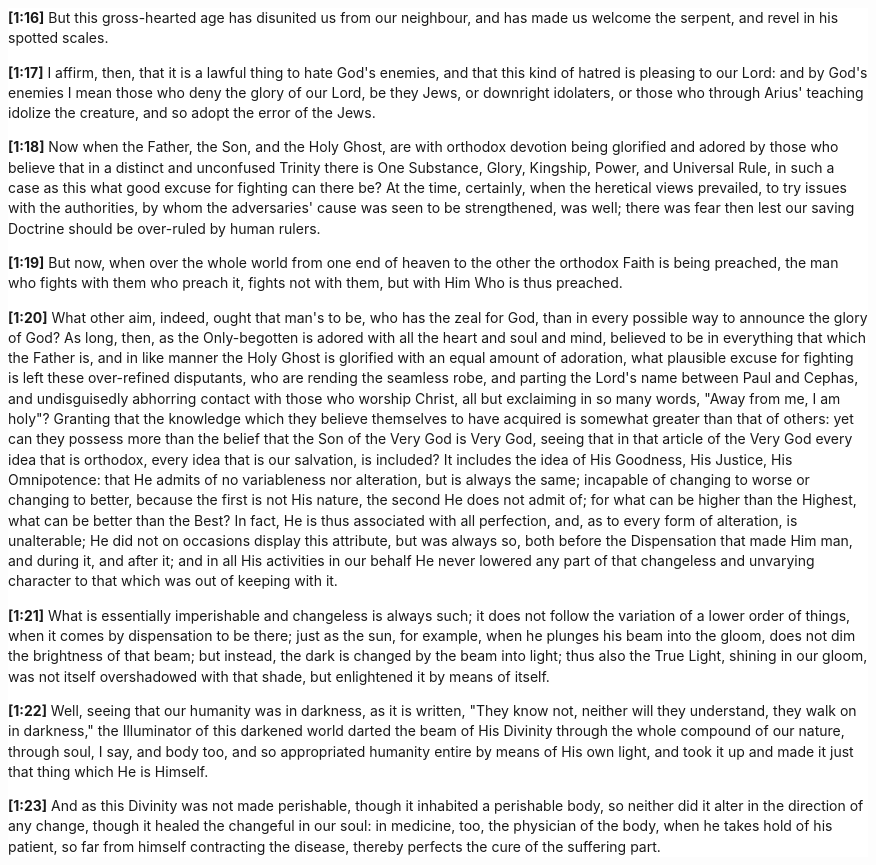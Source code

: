 **[1:16]** But this gross-hearted age has disunited us from our neighbour, and has made us welcome the serpent, and revel in his spotted scales.

**[1:17]** I affirm, then, that it is a lawful thing to hate God's enemies, and that this kind of hatred is pleasing to our Lord: and by God's enemies I mean those who deny the glory of our Lord, be they Jews, or downright idolaters, or those who through Arius' teaching idolize the creature, and so adopt the error of the Jews.

**[1:18]** Now when the Father, the Son, and the Holy Ghost, are with orthodox devotion being glorified and adored by those who believe that in a distinct and unconfused Trinity there is One Substance, Glory, Kingship, Power, and Universal Rule, in such a case as this what good excuse for fighting can there be? At the time, certainly, when the heretical views prevailed, to try issues with the authorities, by whom the adversaries' cause was seen to be strengthened, was well; there was fear then lest our saving Doctrine should be over-ruled by human rulers.

**[1:19]** But now, when over the whole world from one end of heaven to the other the orthodox Faith is being preached, the man who fights with them who preach it, fights not with them, but with Him Who is thus preached.

**[1:20]** What other aim, indeed, ought that man's to be, who has the zeal for God, than in every possible way to announce the glory of God? As long, then, as the Only-begotten is adored with all the heart and soul and mind, believed to be in everything that which the Father is, and in like manner the Holy Ghost is glorified with an equal amount of adoration, what plausible excuse for fighting is left these over-refined disputants, who are rending the seamless robe, and parting the Lord's name between Paul and Cephas, and undisguisedly abhorring contact with those who worship Christ, all but exclaiming in so many words, "Away from me, I am holy"?  Granting that the knowledge which they believe themselves to have acquired is somewhat greater than that of others: yet can they possess more than the belief that the Son of the Very God is Very God, seeing that in that article of the Very God every idea that is orthodox, every idea that is our salvation, is included? It includes the idea of His Goodness, His Justice, His Omnipotence: that He admits of no variableness nor alteration, but is always the same; incapable of changing to worse or changing to better, because the first is not His nature, the second He does not admit of; for what can be higher than the Highest, what can be better than the Best? In fact, He is thus associated with all perfection, and, as to every form of alteration, is unalterable; He did not on occasions display this attribute, but was always so, both before the Dispensation that made Him man, and during it, and after it; and in all His activities in our behalf He never lowered any part of that changeless and unvarying character to that which was out of keeping with it.

**[1:21]** What is essentially imperishable and changeless is always such; it does not follow the variation of a lower order of things, when it comes by dispensation to be there; just as the sun, for example, when he plunges his beam into the gloom, does not dim the brightness of that beam; but instead, the dark is changed by the beam into light; thus also the True Light, shining in our gloom, was not itself overshadowed with that shade, but enlightened it by means of itself.

**[1:22]** Well, seeing that our humanity was in darkness, as it is written, "They know not, neither will they understand, they walk on in darkness," the Illuminator of this darkened world darted the beam of His Divinity through the whole compound of our nature, through soul, I say, and body too, and so appropriated humanity entire by means of His own light, and took it up and made it just that thing which He is Himself.

**[1:23]** And as this Divinity was not made perishable, though it inhabited a perishable body, so neither did it alter in the direction of any change, though it healed the changeful in our soul: in medicine, too, the physician of the body, when he takes hold of his patient, so far from himself contracting the disease, thereby perfects the cure of the suffering part.
